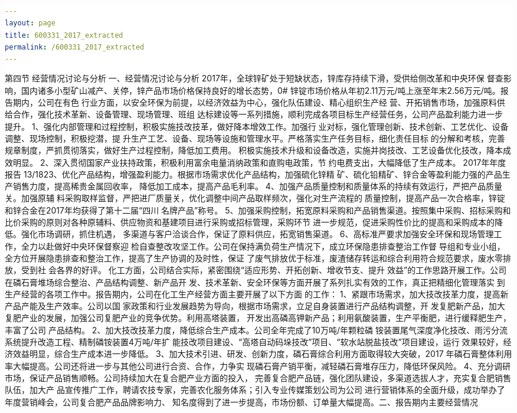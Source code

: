 ```yaml
---
layout: page
title: 600331_2017_extracted
permalink: /600331_2017_extracted
---
```


第四节
经营情况讨论与分析
一、经营情况讨论与分析
2017年，全球锌矿处于短缺状态，锌库存持续下滑，受供给侧改革和中央环保
督查影响，国内诸多小型矿山减产、关停，锌产品市场价格保持良好的增长态势，0#
锌锭市场价格从年初2.11万元/吨上涨至年末2.56万元/吨。报告期内，公司在有色
行业方面，以安全环保为前提，以经济效益为中心，强化队伍建设、精心组织生产经
营、开拓销售市场，加强原料供给合作，强化技术革新、设备管理、现场管理、班组
达标建设等一系列措施，顺利完成各项目标生产经营任务，公司产品盈利能力进一步
提升。
1、强化内部管理和过程控制，积极实施技改技革，做好降本增效工作。加强行
业对标，强化管理创新、技术创新、工艺优化、设备调整、现场控制，积极挖潜，提
升生产工艺、设备、现场等设施和管理水平。严格落实生产任务目标，细化责任目标
的分解和考核，完善规章制度，严抓贯彻落实，做好生产过程控制，降低加工费用。
积极实施技术升级和设备改造，实施并岗技改、工艺设备优化技改，降本成效明显。
2、深入贯彻国家产业扶持政策，积极利用富余电量消纳政策和直购电政策，节
约电费支出，大幅降低了生产成本。
2017年年度报告
13/1823、优化产品结构，增强盈利能力。根据市场需求优化产品结构，加强硫化锌精
矿、硫化铅精矿、锌合金等盈利能力强的产品生产销售力度，提高稀贵金属回收率，
降低加工成本，提高产品毛利率。
4、加强产品质量控制和质量体系的持续有效运行，严把产品质量关。加强原辅
料采购取样监督，严把进厂质量关，优化调整中间产品取样频次，强化对生产流程的
质量控制，提高产品一次合格率，锌锭和锌合金在2017年均获得了第十二届“四川
名牌产品”称号。
5、加强采购控制，拓宽原料采购和产品销售渠道。按照集中采购、招标采购和
比价采购的原则对各种原辅料、供应物资和基建项目进行采购或招标管理，采购环节
进一步规范，促进采购性价比的提高和采购成本的降低。强化市场调研，抓住机遇，
多渠道与客户洽谈合作，保证了原料供应，拓宽销售渠道。
6、高标准严要求加强安全环保和现场管理工作，全力以赴做好中央环保督察迎
检自查整改攻坚工作。公司在保持满负荷生产情况下，成立环保隐患排查整治工作督
导组和专业小组，全方位开展隐患排查和整治工作，提高了生产协调的及时性，保证
了废气排放优于标准，废渣储存转运和综合利用符合规范要求，废水零排放，受到社
会各界的好评。
化工方面，公司结合实际，紧密围绕“适应形势、开拓创新、增收节支、提升
效益”的工作思路开展工作。公司在磷石膏堆场综合整治、产品结构调整、新产品开
发、技术革新、安全环保等方面开展了系列扎实有效的工作，真正把精细化管理落实
到生产经营的各项工作中。报告期内，公司在化工生产经营方面主要开展了以下方面
的工作：
1、紧跟市场需求，加大技改技革力度，提高新产品产能及生产效率。公司以国
家政策和行业发展趋势为导向，根据市场需求，立足自身装置进行产品结构调整，开
发复肥新产品，加大复肥产业的发展，加强公司复肥产业的竞争优势。利用高塔装置，
开发出高磷高钾新产品；利用氨酸装置，生产平衡肥，进行缓释肥生产，丰富了公司
产品结构。
2、加大技改技革力度，降低综合生产成本。公司全年完成了10万吨/年颗粒磷
铵装置尾气深度净化技改、雨污分流系统提升改造工程、精制磷铵装置4万吨/年扩
能技改项目建设、“高塔自动码垛技改”项目、“软水站脱盐技改”项目建设，运行
效果较好，经济效益明显，综合生产成本进一步降低。
3、加大技术引进、研发、创新力度，磷石膏综合利用方面取得较大突破，2017
年磷石膏整体利用率大幅提高。公司还将进一步与其他公司进行合资、合作，力争实
现磷石膏产销平衡，减轻磷石膏堆存压力，降低环保风险。
4、充分调研市场，保证产品销售顺畅。公司持续加大在复合肥产业方面的投入，
完善复合肥产品链，强化团队建设，多渠道选拔人才，充实复合肥销售队伍，加大产
品宣传推广工作，聘请农技专家，完善农化服务体系；引入专业传媒策划公司为公司
进行营销体系的全面升级，成功举办了年度营销峰会，公司复合肥产品品牌影响力、
知名度得到了进一步提高，市场份额、订单量大幅提高。二、报告期内主要经营情况